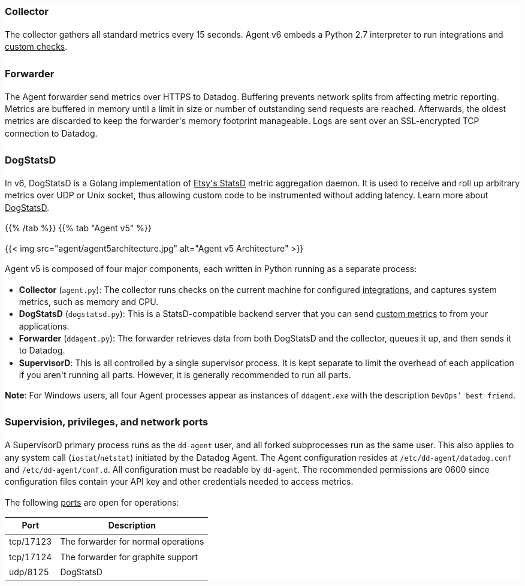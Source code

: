 ### Collector

The collector gathers all standard metrics every 15 seconds. Agent v6 embeds a Python 2.7 interpreter to run integrations and [custom checks][4].

### Forwarder

The Agent forwarder send metrics over HTTPS to Datadog. Buffering prevents network splits from affecting metric reporting. Metrics are buffered in memory until a limit in size or number of outstanding send requests are reached. Afterwards, the oldest metrics are discarded to keep the forwarder's memory footprint manageable. Logs are sent over an SSL-encrypted TCP connection to Datadog.

### DogStatsD

In v6, DogStatsD is a Golang implementation of [Etsy's StatsD][5] metric aggregation daemon. It is used to receive and roll up arbitrary metrics over UDP or Unix socket, thus allowing custom code to be instrumented without adding latency. Learn more about [DogStatsD][6].

[1]: /developers/metrics/dogstatsd_metrics_submission/#metrics
[2]: /tracing/guide/terminology/
[3]: /agent/guide/network/#open-ports
[4]: /developers/custom_checks/write_agent_check/
[5]: https://github.com/etsy/statsd
[6]: /developers/metrics/dogstatsd_metrics_submission/
{{% /tab %}}
{{% tab "Agent v5" %}}

{{< img src="agent/agent5architecture.jpg" alt="Agent v5 Architecture" >}}

Agent v5 is composed of four major components, each written in Python running as a separate process:

* **Collector** (`agent.py`): The collector runs checks on the current machine for configured [integrations][1], and captures system metrics, such as memory and CPU.
* **DogStatsD** (`dogstatsd.py`): This is a StatsD-compatible backend server that you can send [custom metrics][2] to from your applications.
* **Forwarder** (`ddagent.py`): The forwarder retrieves data from both DogStatsD and the collector, queues it up, and then sends it to Datadog.
* **SupervisorD**: This is all controlled by a single supervisor process. It is kept separate to limit the overhead of each application if you aren't running all parts. However, it is generally recommended to run all parts.

**Note**: For Windows users, all four Agent processes appear as instances of `ddagent.exe` with the description `DevOps’ best friend`.

### Supervision, privileges, and network ports

A SupervisorD primary process runs as the `dd-agent` user, and all forked subprocesses run as the same user. This also applies to any system call (`iostat`/`netstat`) initiated by the Datadog Agent. The Agent configuration resides at `/etc/dd-agent/datadog.conf` and `/etc/dd-agent/conf.d`. All configuration must be readable by `dd-agent`. The recommended permissions are 0600 since configuration files contain your API key and other credentials needed to access metrics.

The following [ports][3] are open for operations:

| Port      | Description                         |
|-----------|-------------------------------------|
| tcp/17123 | The forwarder for normal operations |
| tcp/17124 | The forwarder for graphite support  |
| udp/8125  | DogStatsD                           |


[1]: /integrations/
[2]: /developers/metrics/custom_metrics/
[3]: /agent/guide/network/?tab=agentv5v4#open-ports
[4]: /agent/proxy/?tab=agentv5
[5]: /agent/faq/network/
[1]: /agent/basic_agent_usage/amazonlinux/
[2]: /agent/basic_agent_usage/deb/
[3]: /agent/basic_agent_usage/ubuntu/
[4]: /agent/basic_agent_usage/redhat/
[5]: /agent/docker/
[6]: /agent/basic_agent_usage/kubernetes/
[7]: /agent/basic_agent_usage/suse/
[8]: /agent/basic_agent_usage/fedora/
[9]: /agent/basic_agent_usage/osx/
[10]: /agent/basic_agent_usage/windows/
[11]: /agent/basic_agent_usage/source/
[12]: https://github.com/golang/go/issues/24489
[1]: /agent/basic_agent_usage/amazonlinux/?tab=agentv5
[2]: /agent/basic_agent_usage/deb/
[3]: /agent/basic_agent_usage/ubuntu/
[4]: /agent/basic_agent_usage/redhat/
[5]: /agent/docker/
[6]: /agent/basic_agent_usage/kubernetes/
[7]: /agent/basic_agent_usage/suse/
[8]: /agent/basic_agent_usage/fedora/
[9]: /agent/basic_agent_usage/osx/
[10]: /agent/basic_agent_usage/windows/
[11]: /agent/basic_agent_usage/source/
[1]: /agent/basic_agent_usage/aix/
[1]: /agent/troubleshooting/send_a_flare/
[2]: /agent/guide/agent-commands/#restart-the-agent
[3]: /agent/guide/agent-commands/#start-the-agent
[4]: /agent/guide/agent-commands/#service-status
[5]: /agent/guide/agent-commands/#stop-the-agent
[6]: /agent/logs/log_transport/?tab=https#enforce-a-specific-transport
[7]: https://app.datadoghq.com/account/settings#agent
[8]: /agent/guide/integration-management/
[9]: /agent/guide/agent-configuration-files/
[10]: /agent/guide/agent-configuration-files/#agent-main-configuration-file
[11]: /agent/guide/agent-log-files/